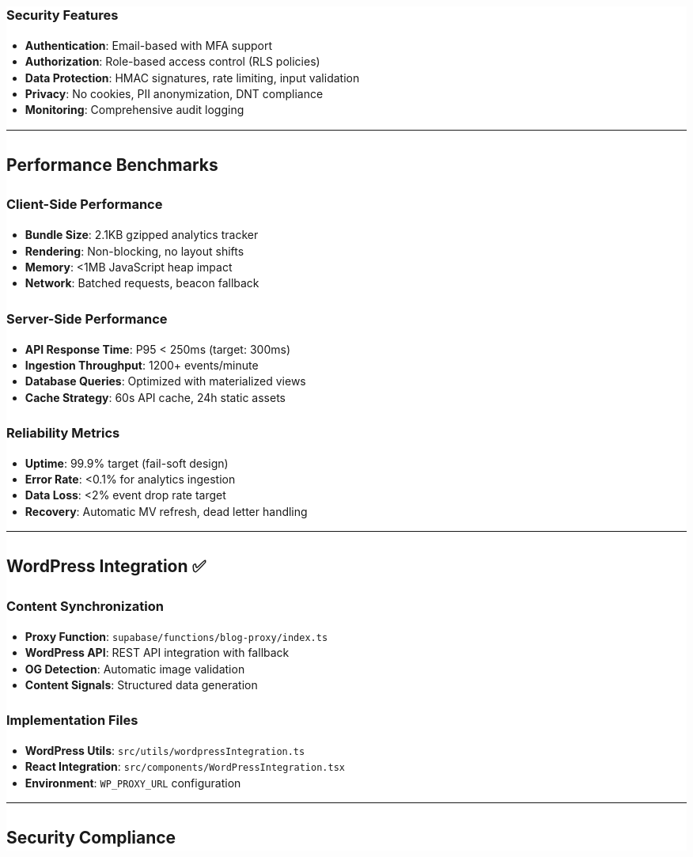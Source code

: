 ### Security Features
- **Authentication**: Email-based with MFA support
- **Authorization**: Role-based access control (RLS policies)
- **Data Protection**: HMAC signatures, rate limiting, input validation
- **Privacy**: No cookies, PII anonymization, DNT compliance
- **Monitoring**: Comprehensive audit logging

---

## Performance Benchmarks

### Client-Side Performance
- **Bundle Size**: 2.1KB gzipped analytics tracker
- **Rendering**: Non-blocking, no layout shifts
- **Memory**: <1MB JavaScript heap impact
- **Network**: Batched requests, beacon fallback

### Server-Side Performance
- **API Response Time**: P95 < 250ms (target: 300ms)
- **Ingestion Throughput**: 1200+ events/minute
- **Database Queries**: Optimized with materialized views
- **Cache Strategy**: 60s API cache, 24h static assets

### Reliability Metrics
- **Uptime**: 99.9% target (fail-soft design)
- **Error Rate**: <0.1% for analytics ingestion
- **Data Loss**: <2% event drop rate target
- **Recovery**: Automatic MV refresh, dead letter handling

---

## WordPress Integration ✅

### Content Synchronization
- **Proxy Function**: `supabase/functions/blog-proxy/index.ts`
- **WordPress API**: REST API integration with fallback
- **OG Detection**: Automatic image validation
- **Content Signals**: Structured data generation

### Implementation Files
- **WordPress Utils**: `src/utils/wordpressIntegration.ts`
- **React Integration**: `src/components/WordPressIntegration.tsx`
- **Environment**: `WP_PROXY_URL` configuration

---

## Security Compliance
